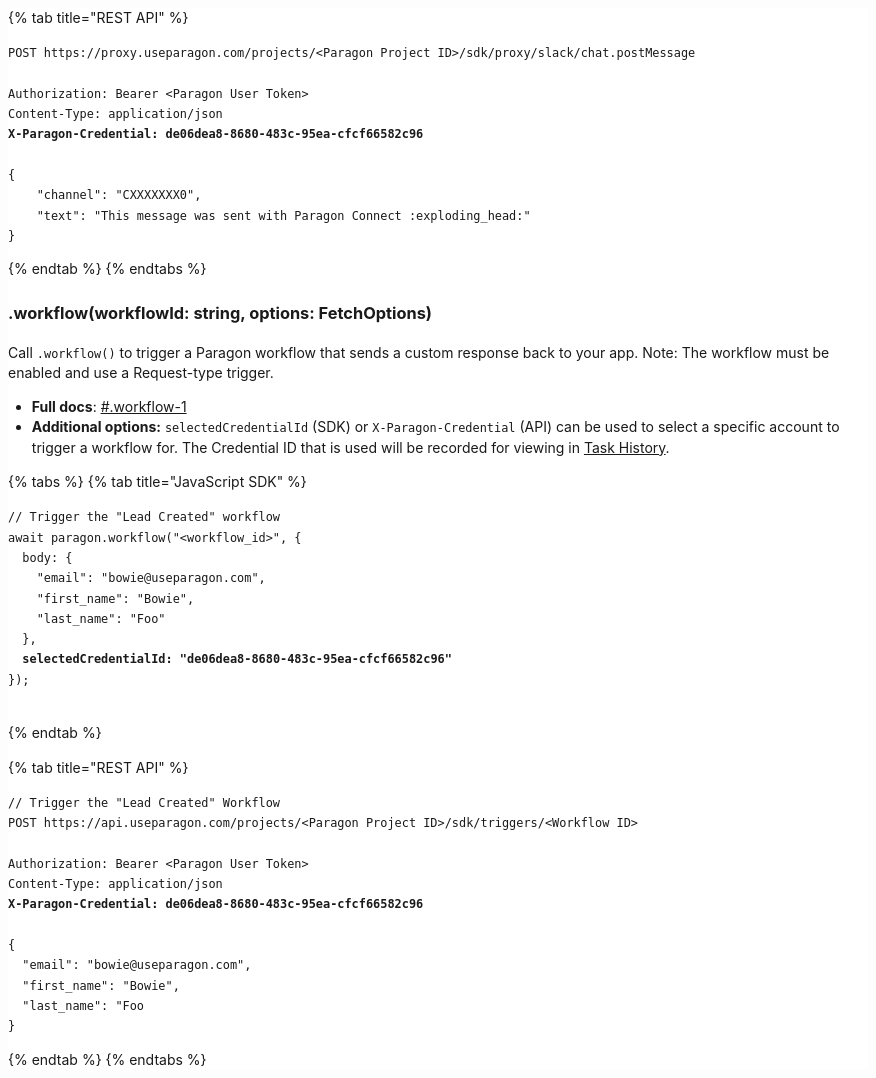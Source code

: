 {% tab title="REST API" %}
<pre><code>POST https://proxy.useparagon.com/projects/&#x3C;Paragon Project ID>/sdk/proxy/slack/chat.postMessage

Authorization: Bearer &#x3C;Paragon User Token>
Content-Type: application/json
<strong>X-Paragon-Credential: de06dea8-8680-483c-95ea-cfcf66582c96
</strong>
{ 
    "channel": "CXXXXXXX0", 
    "text": "This message was sent with Paragon Connect :exploding_head:" 
}
</code></pre>
{% endtab %}
{% endtabs %}

### .workflow(workflowId: string, **options: FetchOptions)** <a href="#workflow" id="workflow"></a>

Call `.workflow()` to trigger a Paragon workflow that sends a custom response back to your app. Note: The workflow must be enabled and use a Request-type trigger.

* **Full docs**: [#.workflow-1](./#.workflow-1 "mention")
* **Additional options:** `selectedCredentialId` (SDK) or `X-Paragon-Credential` (API) can be used to select a specific account to trigger a workflow for. The Credential ID that is used will be recorded for viewing in [Task History](../../monitoring/viewing-task-history.md).

{% tabs %}
{% tab title="JavaScript SDK" %}
<pre class="language-javascript"><code class="lang-javascript">// Trigger the "Lead Created" workflow
await paragon.workflow("&#x3C;workflow_id>", {
  body: {
    "email": "bowie@useparagon.com",
    "first_name": "Bowie",
    "last_name": "Foo"
  },
<strong>  selectedCredentialId: "de06dea8-8680-483c-95ea-cfcf66582c96"
</strong>});
  
</code></pre>
{% endtab %}

{% tab title="REST API" %}
<pre><code>// Trigger the "Lead Created" Workflow
POST https://api.useparagon.com/projects/&#x3C;Paragon Project ID>/sdk/triggers/&#x3C;Workflow ID>

Authorization: Bearer &#x3C;Paragon User Token>
Content-Type: application/json
<strong>X-Paragon-Credential: de06dea8-8680-483c-95ea-cfcf66582c96
</strong>
{
  "email": "bowie@useparagon.com",
  "first_name": "Bowie",
  "last_name": "Foo
}
</code></pre>
{% endtab %}
{% endtabs %}

